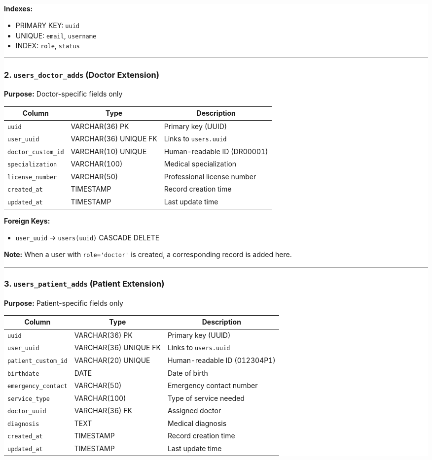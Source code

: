 **Indexes:**

- PRIMARY KEY: `uuid`
- UNIQUE: `email`, `username`
- INDEX: `role`, `status`

---

### 2. `users_doctor_adds` (Doctor Extension)

**Purpose:** Doctor-specific fields only

| Column             | Type                  | Description                 |
| ------------------ | --------------------- | --------------------------- |
| `uuid`             | VARCHAR(36) PK        | Primary key (UUID)          |
| `user_uuid`        | VARCHAR(36) UNIQUE FK | Links to `users.uuid`       |
| `doctor_custom_id` | VARCHAR(10) UNIQUE    | Human-readable ID (DR00001) |
| `specialization`   | VARCHAR(100)          | Medical specialization      |
| `license_number`   | VARCHAR(50)           | Professional license number |
| `created_at`       | TIMESTAMP             | Record creation time        |
| `updated_at`       | TIMESTAMP             | Last update time            |

**Foreign Keys:**

- `user_uuid` → `users(uuid)` CASCADE DELETE

**Note:** When a user with `role='doctor'` is created, a corresponding record is added here.

---

### 3. `users_patient_adds` (Patient Extension)

**Purpose:** Patient-specific fields only

| Column              | Type                  | Description                  |
| ------------------- | --------------------- | ---------------------------- |
| `uuid`              | VARCHAR(36) PK        | Primary key (UUID)           |
| `user_uuid`         | VARCHAR(36) UNIQUE FK | Links to `users.uuid`        |
| `patient_custom_id` | VARCHAR(20) UNIQUE    | Human-readable ID (012304P1) |
| `birthdate`         | DATE                  | Date of birth                |
| `emergency_contact` | VARCHAR(50)           | Emergency contact number     |
| `service_type`      | VARCHAR(100)          | Type of service needed       |
| `doctor_uuid`       | VARCHAR(36) FK        | Assigned doctor              |
| `diagnosis`         | TEXT                  | Medical diagnosis            |
| `created_at`        | TIMESTAMP             | Record creation time         |
| `updated_at`        | TIMESTAMP             | Last update time             |
